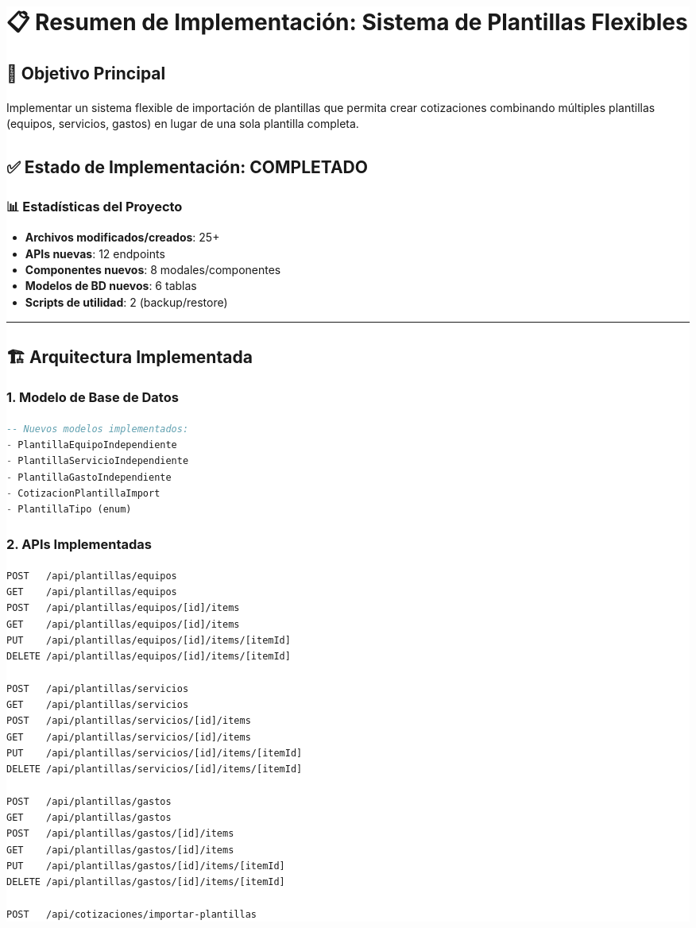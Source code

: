 # 📋 Resumen de Implementación: Sistema de Plantillas Flexibles

## 🎯 Objetivo Principal
Implementar un sistema flexible de importación de plantillas que permita crear cotizaciones combinando múltiples plantillas (equipos, servicios, gastos) en lugar de una sola plantilla completa.

## ✅ Estado de Implementación: COMPLETADO

### 📊 Estadísticas del Proyecto
- **Archivos modificados/creados**: 25+
- **APIs nuevas**: 12 endpoints
- **Componentes nuevos**: 8 modales/componentes
- **Modelos de BD nuevos**: 6 tablas
- **Scripts de utilidad**: 2 (backup/restore)

---

## 🏗️ Arquitectura Implementada

### 1. **Modelo de Base de Datos**
```sql
-- Nuevos modelos implementados:
- PlantillaEquipoIndependiente
- PlantillaServicioIndependiente
- PlantillaGastoIndependiente
- CotizacionPlantillaImport
- PlantillaTipo (enum)
```

### 2. **APIs Implementadas**
```
POST   /api/plantillas/equipos
GET    /api/plantillas/equipos
POST   /api/plantillas/equipos/[id]/items
GET    /api/plantillas/equipos/[id]/items
PUT    /api/plantillas/equipos/[id]/items/[itemId]
DELETE /api/plantillas/equipos/[id]/items/[itemId]

POST   /api/plantillas/servicios
GET    /api/plantillas/servicios
POST   /api/plantillas/servicios/[id]/items
GET    /api/plantillas/servicios/[id]/items
PUT    /api/plantillas/servicios/[id]/items/[itemId]
DELETE /api/plantillas/servicios/[id]/items/[itemId]

POST   /api/plantillas/gastos
GET    /api/plantillas/gastos
POST   /api/plantillas/gastos/[id]/items
GET    /api/plantillas/gastos/[id]/items
PUT    /api/plantillas/gastos/[id]/items/[itemId]
DELETE /api/plantillas/gastos/[id]/items/[itemId]

POST   /api/cotizaciones/importar-plantillas
```
